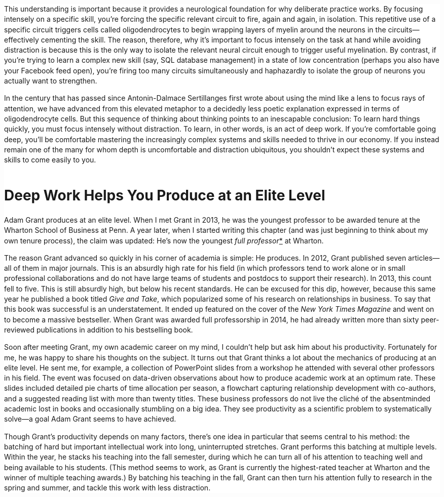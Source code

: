This understanding is important because it provides a neurological foundation for why deliberate practice works. By focusing intensely on a specific skill, you’re forcing the specific relevant circuit to fire, again and again, in isolation. This repetitive use of a specific circuit triggers cells called oligodendrocytes to begin wrapping layers of myelin around the neurons in the circuits—effectively cementing the skill. The reason, therefore, why it’s important to focus intensely on the task at hand while avoiding distraction is because this is the only way to isolate the relevant neural circuit enough to trigger useful myelination. By contrast, if you’re trying to learn a complex new skill (say, SQL database management) in a state of low concentration (perhaps you also have your Facebook feed open), you’re firing too many circuits simultaneously and haphazardly to isolate the group of neurons you actually want to strengthen.

In the century that has passed since Antonin-Dalmace Sertillanges first wrote about using the mind like a lens to focus rays of attention, we have advanced from this elevated metaphor to a decidedly less poetic explanation expressed in terms of oligodendrocyte cells. But this sequence of thinking about thinking points to an inescapable conclusion: To learn hard things quickly, you must focus intensely without distraction. To learn, in other words, is an act of deep work. If you’re comfortable going deep, you’ll be comfortable mastering the increasingly complex systems and skills needed to thrive in our economy. If you instead remain one of the many for whom depth is uncomfortable and distraction ubiquitous, you shouldn’t expect these systems and skills to come easily to you.

# Deep Work Helps You Produce at an Elite Level

Adam Grant produces at an elite level. When I met Grant in 2013, he was the youngest professor to be awarded tenure at the Wharton School of Business at Penn. A year later, when I started writing this chapter (and was just beginning to think about my own tenure process), the claim was updated: He’s now the youngest *full professor*[*](#calibre_link-48) at Wharton.

The reason Grant advanced so quickly in his corner of academia is simple: He produces. In 2012, Grant published seven articles—all of them in major journals. This is an absurdly high rate for his field (in which professors tend to work alone or in small professional collaborations and do not have large teams of students and postdocs to support their research). In 2013, this count fell to five. This is still absurdly high, but below his recent standards. He can be excused for this dip, however, because this same year he published a book titled *Give and Take*, which popularized some of his research on relationships in business. To say that this book was successful is an understatement. It ended up featured on the cover of the *New York Times Magazine* and went on to become a massive bestseller. When Grant was awarded full professorship in 2014, he had already written more than sixty peer-reviewed publications in addition to his bestselling book.

Soon after meeting Grant, my own academic career on my mind, I couldn’t help but ask him about his productivity. Fortunately for me, he was happy to share his thoughts on the subject. It turns out that Grant thinks a lot about the mechanics of producing at an elite level. He sent me, for example, a collection of PowerPoint slides from a workshop he attended with several other professors in his field. The event was focused on data-driven observations about how to produce academic work at an optimum rate. These slides included detailed pie charts of time allocation per season, a flowchart capturing relationship development with co-authors, and a suggested reading list with more than twenty titles. These business professors do not live the cliché of the absentminded academic lost in books and occasionally stumbling on a big idea. They see productivity as a scientific problem to systematically solve—a goal Adam Grant seems to have achieved.

Though Grant’s productivity depends on many factors, there’s one idea in particular that seems central to his method: the batching of hard but important intellectual work into long, uninterrupted stretches. Grant performs this batching at multiple levels. Within the year, he stacks his teaching into the fall semester, during which he can turn all of his attention to teaching well and being available to his students. (This method seems to work, as Grant is currently the highest-rated teacher at Wharton and the winner of multiple teaching awards.) By batching his teaching in the fall, Grant can then turn his attention fully to research in the spring and summer, and tackle this work with less distraction.
